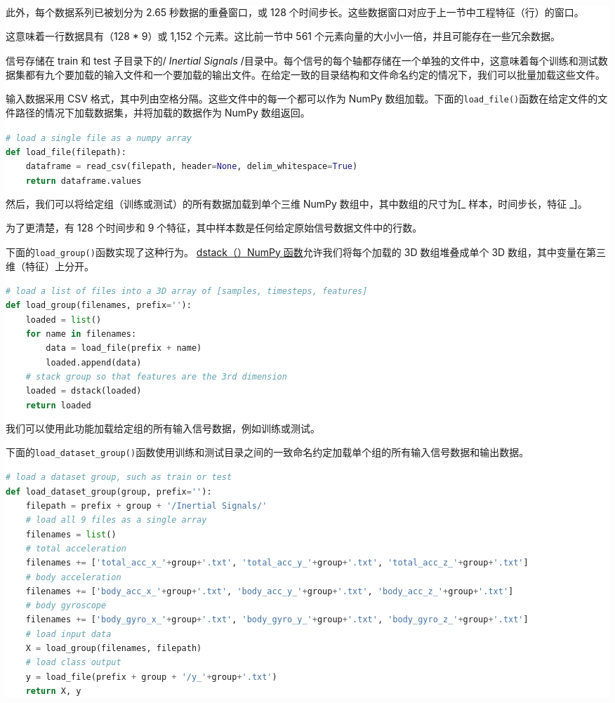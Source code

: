 此外，每个数据系列已被划分为 2.65 秒数据的重叠窗口，或 128 个时间步长。这些数据窗口对应于上一节中工程特征（行）的窗口。

这意味着一行数据具有（128 * 9）或 1,152 个元素。这比前一节中 561 个元素向量的大小小一倍，并且可能存在一些冗余数据。

信号存储在 train 和 test 子目录下的/ _Inertial Signals_ /目录中。每个信号的每个轴都存储在一个单独的文件中，这意味着每个训练和测试数据集都有九个要加载的输入文件和一个要加载的输出文件。在给定一致的目录结构和文件命名约定的情况下，我们可以批量加载这些文件。

输入数据采用 CSV 格式，其中列由空格分隔。这些文件中的每一个都可以作为 NumPy 数组加载。下面的`load_file()`函数在给定文件的文件路径的情况下加载数据集，并将加载的数据作为 NumPy 数组返回。

```py
# load a single file as a numpy array
def load_file(filepath):
	dataframe = read_csv(filepath, header=None, delim_whitespace=True)
	return dataframe.values
```

然后，我们可以将给定组（训练或测试）的所有数据加载到单个三维 NumPy 数组中，其中数组的尺寸为[_ 样本，时间步长，特征 _]。

为了更清楚，有 128 个时间步和 9 个特征，其中样本数是任何给定原始信号数据文件中的行数。

下面的`load_group()`函数实现了这种行为。 [dstack（）NumPy 函数](https://docs.scipy.org/doc/numpy-1.14.0/reference/generated/numpy.dstack.html)允许我们将每个加载的 3D 数组堆叠成单个 3D 数组，其中变量在第三维（特征）上分开。

```py
# load a list of files into a 3D array of [samples, timesteps, features]
def load_group(filenames, prefix=''):
	loaded = list()
	for name in filenames:
		data = load_file(prefix + name)
		loaded.append(data)
	# stack group so that features are the 3rd dimension
	loaded = dstack(loaded)
	return loaded
```

我们可以使用此功能加载给定组的所有输入信号数据，例如训练或测试。

下面的`load_dataset_group()`函数使用训练和测试目录之间的一致命名约定加载单个组的所有输入信号数据和输出数据。

```py
# load a dataset group, such as train or test
def load_dataset_group(group, prefix=''):
	filepath = prefix + group + '/Inertial Signals/'
	# load all 9 files as a single array
	filenames = list()
	# total acceleration
	filenames += ['total_acc_x_'+group+'.txt', 'total_acc_y_'+group+'.txt', 'total_acc_z_'+group+'.txt']
	# body acceleration
	filenames += ['body_acc_x_'+group+'.txt', 'body_acc_y_'+group+'.txt', 'body_acc_z_'+group+'.txt']
	# body gyroscope
	filenames += ['body_gyro_x_'+group+'.txt', 'body_gyro_y_'+group+'.txt', 'body_gyro_z_'+group+'.txt']
	# load input data
	X = load_group(filenames, filepath)
	# load class output
	y = load_file(prefix + group + '/y_'+group+'.txt')
	return X, y
```
